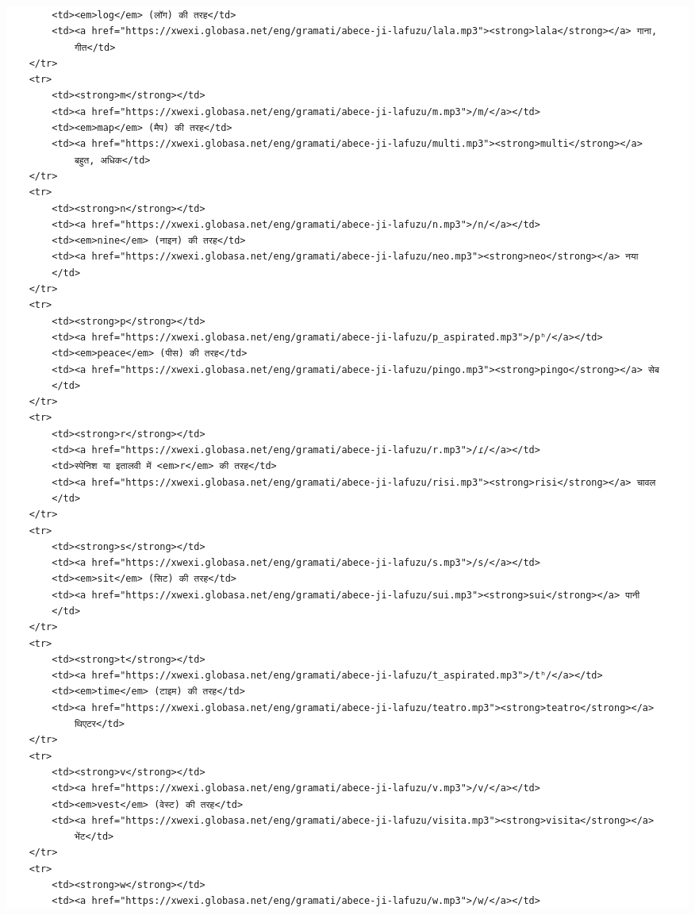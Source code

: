			<td><em>log</em> (लॉग) की तरह</td>
			<td><a href="https://xwexi.globasa.net/eng/gramati/abece-ji-lafuzu/lala.mp3"><strong>lala</strong></a> गाना,
				गीत</td>
		</tr>
		<tr>
			<td><strong>m</strong></td>
			<td><a href="https://xwexi.globasa.net/eng/gramati/abece-ji-lafuzu/m.mp3">/m/</a></td>
			<td><em>map</em> (मैप) की तरह</td>
			<td><a href="https://xwexi.globasa.net/eng/gramati/abece-ji-lafuzu/multi.mp3"><strong>multi</strong></a>
				बहुत, अधिक</td>
		</tr>
		<tr>
			<td><strong>n</strong></td>
			<td><a href="https://xwexi.globasa.net/eng/gramati/abece-ji-lafuzu/n.mp3">/n/</a></td>
			<td><em>nine</em> (नाइन) की तरह</td>
			<td><a href="https://xwexi.globasa.net/eng/gramati/abece-ji-lafuzu/neo.mp3"><strong>neo</strong></a> नया
			</td>
		</tr>
		<tr>
			<td><strong>p</strong></td>
			<td><a href="https://xwexi.globasa.net/eng/gramati/abece-ji-lafuzu/p_aspirated.mp3">/pʰ/</a></td>
			<td><em>peace</em> (पीस) की तरह</td>
			<td><a href="https://xwexi.globasa.net/eng/gramati/abece-ji-lafuzu/pingo.mp3"><strong>pingo</strong></a> सेब
			</td>
		</tr>
		<tr>
			<td><strong>r</strong></td>
			<td><a href="https://xwexi.globasa.net/eng/gramati/abece-ji-lafuzu/r.mp3">/ɾ/</a></td>
			<td>स्पेनिश या इतालवी में <em>r</em> की तरह</td>
			<td><a href="https://xwexi.globasa.net/eng/gramati/abece-ji-lafuzu/risi.mp3"><strong>risi</strong></a> चावल
			</td>
		</tr>
		<tr>
			<td><strong>s</strong></td>
			<td><a href="https://xwexi.globasa.net/eng/gramati/abece-ji-lafuzu/s.mp3">/s/</a></td>
			<td><em>sit</em> (सिट) की तरह</td>
			<td><a href="https://xwexi.globasa.net/eng/gramati/abece-ji-lafuzu/sui.mp3"><strong>sui</strong></a> पानी
			</td>
		</tr>
		<tr>
			<td><strong>t</strong></td>
			<td><a href="https://xwexi.globasa.net/eng/gramati/abece-ji-lafuzu/t_aspirated.mp3">/tʰ/</a></td>
			<td><em>time</em> (टाइम) की तरह</td>
			<td><a href="https://xwexi.globasa.net/eng/gramati/abece-ji-lafuzu/teatro.mp3"><strong>teatro</strong></a>
				थिएटर</td>
		</tr>
		<tr>
			<td><strong>v</strong></td>
			<td><a href="https://xwexi.globasa.net/eng/gramati/abece-ji-lafuzu/v.mp3">/v/</a></td>
			<td><em>vest</em> (वेस्ट) की तरह</td>
			<td><a href="https://xwexi.globasa.net/eng/gramati/abece-ji-lafuzu/visita.mp3"><strong>visita</strong></a>
				भेंट</td>
		</tr>
		<tr>
			<td><strong>w</strong></td>
			<td><a href="https://xwexi.globasa.net/eng/gramati/abece-ji-lafuzu/w.mp3">/w/</a></td>